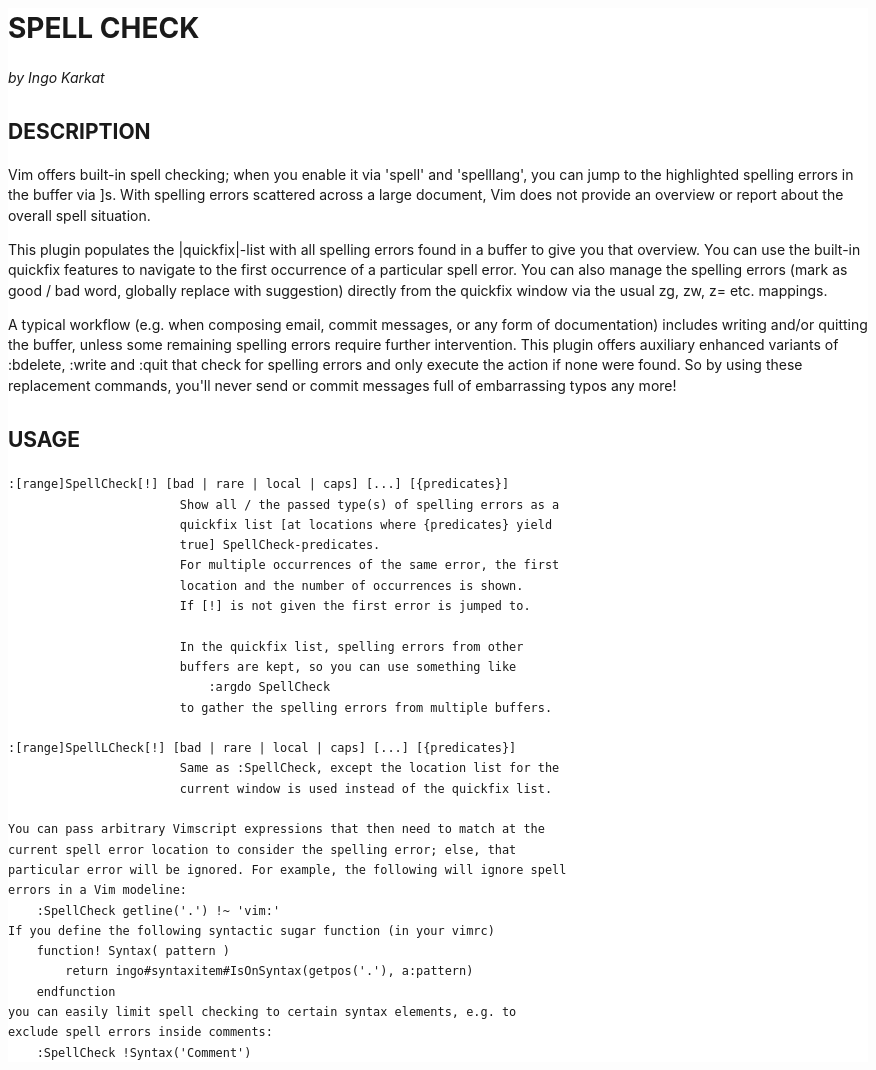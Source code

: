 SPELL CHECK
===============================================================================
_by Ingo Karkat_

DESCRIPTION
------------------------------------------------------------------------------

Vim offers built-in spell checking; when you enable it via 'spell' and
'spelllang', you can jump to the highlighted spelling errors in the buffer via
]s. With spelling errors scattered across a large document, Vim does not
provide an overview or report about the overall spell situation.

This plugin populates the |quickfix|-list with all spelling errors found in a
buffer to give you that overview. You can use the built-in quickfix features
to navigate to the first occurrence of a particular spell error. You can also
manage the spelling errors (mark as good / bad word, globally replace with
suggestion) directly from the quickfix window via the usual zg, zw, z=
etc. mappings.

A typical workflow (e.g. when composing email, commit messages, or any form of
documentation) includes writing and/or quitting the buffer, unless some
remaining spelling errors require further intervention. This plugin offers
auxiliary enhanced variants of :bdelete, :write and :quit that check for
spelling errors and only execute the action if none were found. So by using
these replacement commands, you'll never send or commit messages full of
embarrassing typos any more!

USAGE
------------------------------------------------------------------------------

    :[range]SpellCheck[!] [bad | rare | local | caps] [...] [{predicates}]
                            Show all / the passed type(s) of spelling errors as a
                            quickfix list [at locations where {predicates} yield
                            true] SpellCheck-predicates.
                            For multiple occurrences of the same error, the first
                            location and the number of occurrences is shown.
                            If [!] is not given the first error is jumped to.

                            In the quickfix list, spelling errors from other
                            buffers are kept, so you can use something like
                                :argdo SpellCheck
                            to gather the spelling errors from multiple buffers.

    :[range]SpellLCheck[!] [bad | rare | local | caps] [...] [{predicates}]
                            Same as :SpellCheck, except the location list for the
                            current window is used instead of the quickfix list.

    You can pass arbitrary Vimscript expressions that then need to match at the
    current spell error location to consider the spelling error; else, that
    particular error will be ignored. For example, the following will ignore spell
    errors in a Vim modeline:
        :SpellCheck getline('.') !~ 'vim:'
    If you define the following syntactic sugar function (in your vimrc)
        function! Syntax( pattern )
            return ingo#syntaxitem#IsOnSyntax(getpos('.'), a:pattern)
        endfunction
    you can easily limit spell checking to certain syntax elements, e.g. to
    exclude spell errors inside comments:
        :SpellCheck !Syntax('Comment')
